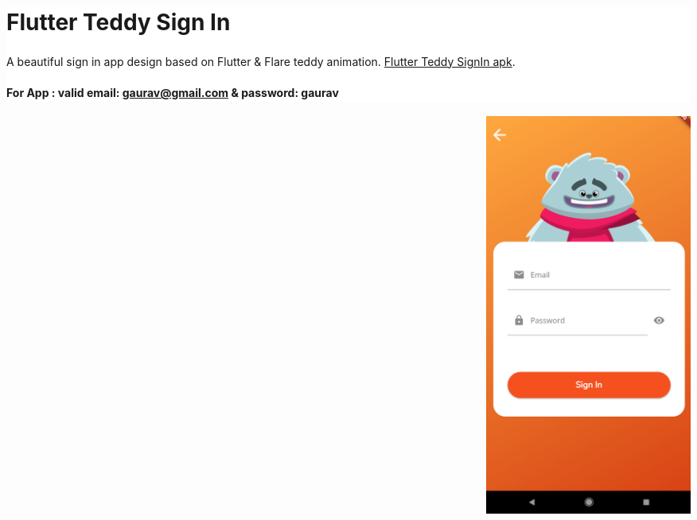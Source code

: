 # Flutter Teddy Sign In

A beautiful sign in app design based on Flutter & Flare teddy animation. [Flutter Teddy SignIn apk](https://github.com/GJJ2019/Flutter-Teddy-SignIn/raw/master/app-armeabi-v7a-release.apk).

 #### For App : valid email: gaurav@gmail.com & password: gaurav

<img align = "right" src="https://raw.githubusercontent.com/GJJ2019/Flutter-Teddy-SignIn/master/screenshot/orange.png" height="500">
